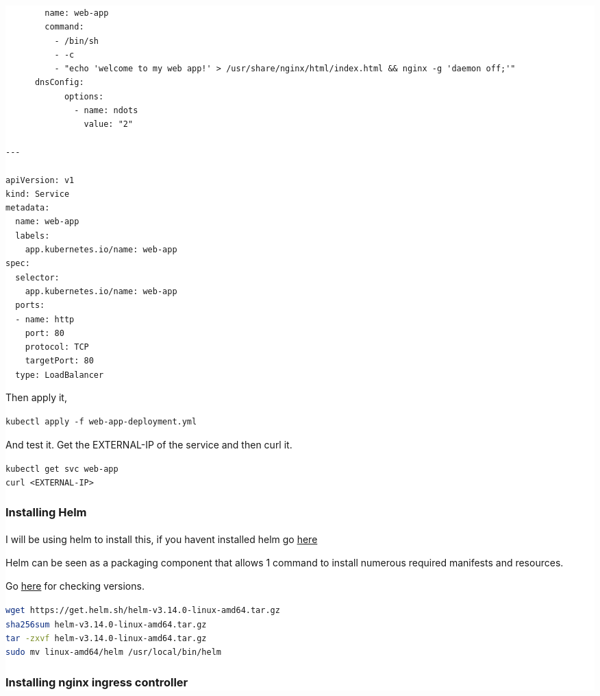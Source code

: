             name: web-app
            command: 
              - /bin/sh
              - -c
              - "echo 'welcome to my web app!' > /usr/share/nginx/html/index.html && nginx -g 'daemon off;'"
          dnsConfig:
                options:
                  - name: ndots
                    value: "2"

    ---

    apiVersion: v1
    kind: Service
    metadata:
      name: web-app
      labels:
        app.kubernetes.io/name: web-app
    spec:
      selector:
        app.kubernetes.io/name: web-app
      ports:
      - name: http
        port: 80
        protocol: TCP
        targetPort: 80
      type: LoadBalancer

Then apply it,

    kubectl apply -f web-app-deployment.yml

And test it. Get the EXTERNAL-IP of the service and then curl it.

    kubectl get svc web-app
    curl <EXTERNAL-IP> 

### Installing Helm

I will be using helm to install this, if you havent installed helm go [here](https://helm.sh/docs/intro/install/)

Helm can be seen as a packaging component that allows 1 command to install numerous required manifests and resources.

Go [here](https://github.com/helm/helm/releases) for checking versions.

```bash
wget https://get.helm.sh/helm-v3.14.0-linux-amd64.tar.gz
sha256sum helm-v3.14.0-linux-amd64.tar.gz
tar -zxvf helm-v3.14.0-linux-amd64.tar.gz
sudo mv linux-amd64/helm /usr/local/bin/helm
```

### Installing nginx ingress controller
